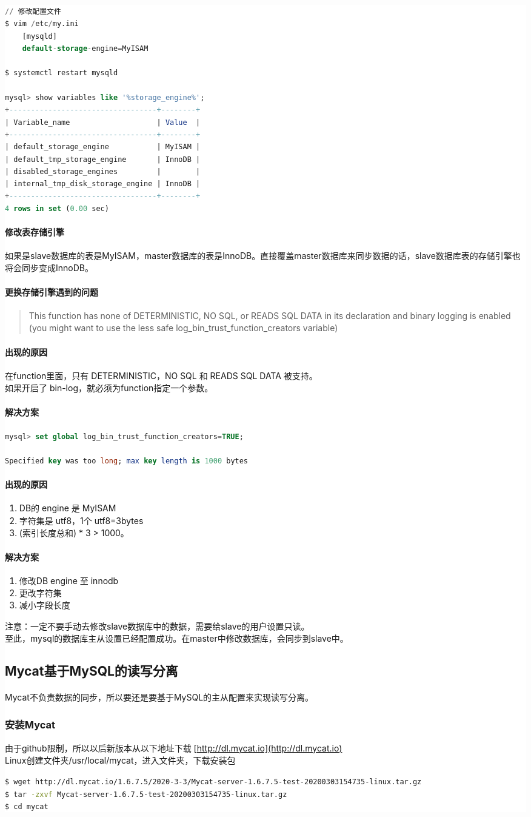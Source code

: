```sql
// 修改配置文件
$ vim /etc/my.ini
    [mysqld]
    default-storage-engine=MyISAM

$ systemctl restart mysqld

mysql> show variables like '%storage_engine%';
+----------------------------------+--------+
| Variable_name                    | Value  |
+----------------------------------+--------+
| default_storage_engine           | MyISAM |
| default_tmp_storage_engine       | InnoDB |
| disabled_storage_engines         |        |
| internal_tmp_disk_storage_engine | InnoDB |
+----------------------------------+--------+
4 rows in set (0.00 sec)
```
<a name="Lyzqt"></a>
#### 修改表存储引擎
如果是slave数据库的表是MyISAM，master数据库的表是InnoDB。直接覆盖master数据库来同步数据的话，slave数据库表的存储引擎也将会同步变成InnoDB。
<a name="mtpwc"></a>
#### 更换存储引擎遇到的问题
> This function has none of DETERMINISTIC, NO SQL, or READS SQL DATA in its declaration and binary logging is enabled (you might want to use the less safe log_bin_trust_function_creators variable)

<a name="vIiu3"></a>
#### 出现的原因
在function里面，只有 DETERMINISTIC，NO SQL 和 READS SQL DATA 被支持。<br />如果开启了 bin-log，就必须为function指定一个参数。
<a name="oRUbZ"></a>
#### 解决方案
```sql
mysql> set global log_bin_trust_function_creators=TRUE;

Specified key was too long; max key length is 1000 bytes
```
<a name="zy2t2"></a>
#### 出现的原因

1. DB的 engine 是 MyISAM
2. 字符集是 utf8，1个 utf8=3bytes
3. (索引长度总和) * 3 > 1000。
<a name="oZRat"></a>
#### 解决方案

1. 修改DB engine 至 innodb
2. 更改字符集
3. 减小字段长度

注意：一定不要手动去修改slave数据库中的数据，需要给slave的用户设置只读。<br />至此，mysql的数据库主从设置已经配置成功。在master中修改数据库，会同步到slave中。
<a name="m6Kqs"></a>
## Mycat基于MySQL的读写分离
Mycat不负责数据的同步，所以要还是要基于MySQL的主从配置来实现读写分离。
<a name="npKYt"></a>
### 安装Mycat
由于github限制，所以以后新版本从以下地址下载 [http://dl.mycat.io](http://dl.mycat.io)<br />Linux创建文件夹/usr/local/mycat，进入文件夹，下载安装包
```bash
$ wget http://dl.mycat.io/1.6.7.5/2020-3-3/Mycat-server-1.6.7.5-test-20200303154735-linux.tar.gz
$ tar -zxvf Mycat-server-1.6.7.5-test-20200303154735-linux.tar.gz
$ cd mycat
```